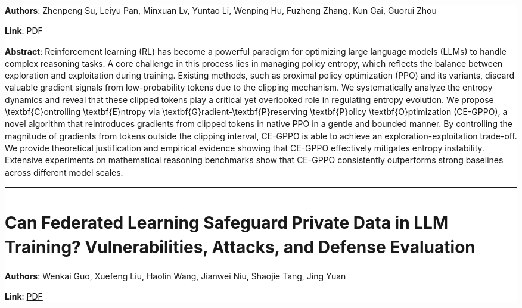 **Authors**: Zhenpeng Su, Leiyu Pan, Minxuan Lv, Yuntao Li, Wenping Hu, Fuzheng Zhang, Kun Gai, Guorui Zhou  

**Link**: [PDF](https://arxiv.org/pdf/2509.20712)  

**Abstract**: Reinforcement learning (RL) has become a powerful paradigm for optimizing large language models (LLMs) to handle complex reasoning tasks. A core challenge in this process lies in managing policy entropy, which reflects the balance between exploration and exploitation during training. Existing methods, such as proximal policy optimization (PPO) and its variants, discard valuable gradient signals from low-probability tokens due to the clipping mechanism. We systematically analyze the entropy dynamics and reveal that these clipped tokens play a critical yet overlooked role in regulating entropy evolution. We propose \textbf{C}ontrolling \textbf{E}ntropy via \textbf{G}radient-\textbf{P}reserving \textbf{P}olicy \textbf{O}ptimization (CE-GPPO), a novel algorithm that reintroduces gradients from clipped tokens in native PPO in a gentle and bounded manner. By controlling the magnitude of gradients from tokens outside the clipping interval, CE-GPPO is able to achieve an exploration-exploitation trade-off. We provide theoretical justification and empirical evidence showing that CE-GPPO effectively mitigates entropy instability. Extensive experiments on mathematical reasoning benchmarks show that CE-GPPO consistently outperforms strong baselines across different model scales. 

---
# Can Federated Learning Safeguard Private Data in LLM Training? Vulnerabilities, Attacks, and Defense Evaluation 

**Authors**: Wenkai Guo, Xuefeng Liu, Haolin Wang, Jianwei Niu, Shaojie Tang, Jing Yuan  

**Link**: [PDF](https://arxiv.org/pdf/2509.20680)  

